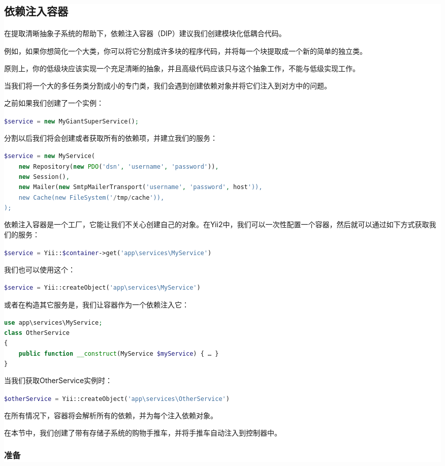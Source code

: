 ## 依赖注入容器

在提取清晰抽象子系统的帮助下，依赖注入容器（DIP）建议我们创建模块化低耦合代码。

例如，如果你想简化一个大类，你可以将它分割成许多块的程序代码，并将每一个块提取成一个新的简单的独立类。

原则上，你的低级块应该实现一个充足清晰的抽象，并且高级代码应该只与这个抽象工作，不能与低级实现工作。

当我们将一个大的多任务类分割成小的专门类，我们会遇到创建依赖对象并将它们注入到对方中的问题。

之前如果我们创建了一个实例：

```php
$service = new MyGiantSuperService();
```

分割以后我们将会创建或者获取所有的依赖项，并建立我们的服务：

```php
$service = new MyService(
    new Repository(new PDO('dsn', 'username', 'password')),
    new Session(),
    new Mailer(new SmtpMailerTransport('username', 'password', host')),
    new Cache(new FileSystem('/tmp/cache')),
);
```

依赖注入容器是一个工厂，它能让我们不关心创建自己的对象。在Yii2中，我们可以一次性配置一个容器，然后就可以通过如下方式获取我们的服务：

```php
$service = Yii::$container->get('app\services\MyService')
```

我们也可以使用这个：

```php
$service = Yii::createObject('app\services\MyService')
```

或者在构造其它服务是，我们让容器作为一个依赖注入它：

```php
use app\services\MyService;
class OtherService
{
    public function __construct(MyService $myService) { … }
}
```

当我们获取OtherService实例时：

```php
$otherService = Yii::createObject('app\services\OtherService')
```

在所有情况下，容器将会解析所有的依赖，并为每个注入依赖对象。

在本节中，我们创建了带有存储子系统的购物手推车，并将手推车自动注入到控制器中。

### 准备
